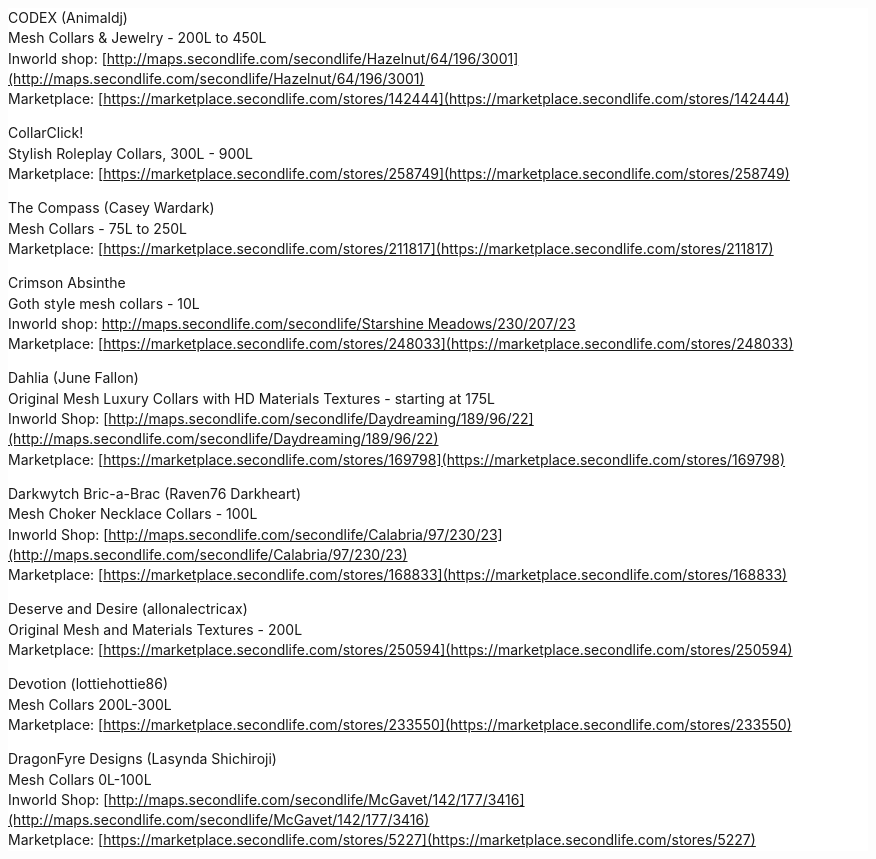 CODEX (Animaldj)   
Mesh Collars & Jewelry - 200L to 450L  
Inworld shop: [http://maps.secondlife.com/secondlife/Hazelnut/64/196/3001](http://maps.secondlife.com/secondlife/Hazelnut/64/196/3001)  
Marketplace: [https://marketplace.secondlife.com/stores/142444](https://marketplace.secondlife.com/stores/142444)  

CollarClick!   
Stylish Roleplay Collars, 300L - 900L   
Marketplace: [https://marketplace.secondlife.com/stores/258749](https://marketplace.secondlife.com/stores/258749)   

The Compass (Casey Wardark)  
Mesh Collars - 75L to 250L  
Marketplace: [https://marketplace.secondlife.com/stores/211817](https://marketplace.secondlife.com/stores/211817)  

Crimson Absinthe  
Goth style mesh collars - 10L      
Inworld shop: [http://maps.secondlife.com/secondlife/Starshine Meadows/230/207/23](http://maps.secondlife.com/secondlife/Starshine%20Meadows/230/207/23)   
Marketplace: [https://marketplace.secondlife.com/stores/248033](https://marketplace.secondlife.com/stores/248033)   

Dahlia (June Fallon)   
Original Mesh Luxury Collars with HD Materials Textures - starting at 175L   
Inworld Shop: [http://maps.secondlife.com/secondlife/Daydreaming/189/96/22](http://maps.secondlife.com/secondlife/Daydreaming/189/96/22)     
Marketplace: [https://marketplace.secondlife.com/stores/169798](https://marketplace.secondlife.com/stores/169798)   

Darkwytch Bric-a-Brac (Raven76 Darkheart)   
Mesh Choker Necklace Collars - 100L   
Inworld Shop: [http://maps.secondlife.com/secondlife/Calabria/97/230/23](http://maps.secondlife.com/secondlife/Calabria/97/230/23)   
Marketplace: [https://marketplace.secondlife.com/stores/168833](https://marketplace.secondlife.com/stores/168833)   

Deserve and Desire (allonalectricax)   
Original Mesh and Materials Textures - 200L   
Marketplace: [https://marketplace.secondlife.com/stores/250594](https://marketplace.secondlife.com/stores/250594)   

Devotion (lottiehottie86)   
Mesh Collars 200L-300L   
Marketplace: [https://marketplace.secondlife.com/stores/233550](https://marketplace.secondlife.com/stores/233550)   

DragonFyre Designs (Lasynda Shichiroji)   
Mesh Collars 0L-100L  
Inworld Shop: [http://maps.secondlife.com/secondlife/McGavet/142/177/3416](http://maps.secondlife.com/secondlife/McGavet/142/177/3416)   
Marketplace: [https://marketplace.secondlife.com/stores/5227](https://marketplace.secondlife.com/stores/5227)   
